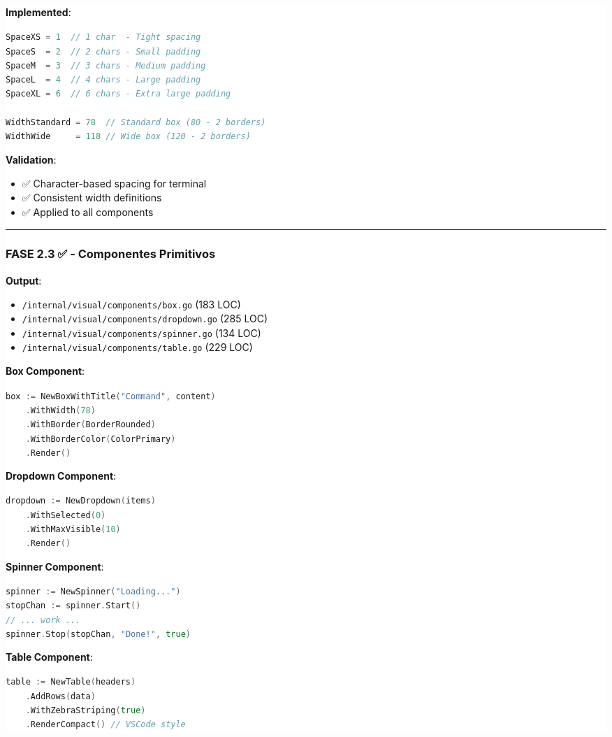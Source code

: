 **Implemented**:
```go
SpaceXS = 1  // 1 char  - Tight spacing
SpaceS  = 2  // 2 chars - Small padding
SpaceM  = 3  // 3 chars - Medium padding
SpaceL  = 4  // 4 chars - Large padding
SpaceXL = 6  // 6 chars - Extra large padding

WidthStandard = 78  // Standard box (80 - 2 borders)
WidthWide     = 118 // Wide box (120 - 2 borders)
```

**Validation**:
- ✅ Character-based spacing for terminal
- ✅ Consistent width definitions
- ✅ Applied to all components

---

### FASE 2.3 ✅ - Componentes Primitivos
**Output**:
- `/internal/visual/components/box.go` (183 LOC)
- `/internal/visual/components/dropdown.go` (285 LOC)
- `/internal/visual/components/spinner.go` (134 LOC)
- `/internal/visual/components/table.go` (229 LOC)

**Box Component**:
```go
box := NewBoxWithTitle("Command", content)
    .WithWidth(78)
    .WithBorder(BorderRounded)
    .WithBorderColor(ColorPrimary)
    .Render()
```

**Dropdown Component**:
```go
dropdown := NewDropdown(items)
    .WithSelected(0)
    .WithMaxVisible(10)
    .Render()
```

**Spinner Component**:
```go
spinner := NewSpinner("Loading...")
stopChan := spinner.Start()
// ... work ...
spinner.Stop(stopChan, "Done!", true)
```

**Table Component**:
```go
table := NewTable(headers)
    .AddRows(data)
    .WithZebraStriping(true)
    .RenderCompact() // VSCode style
```
